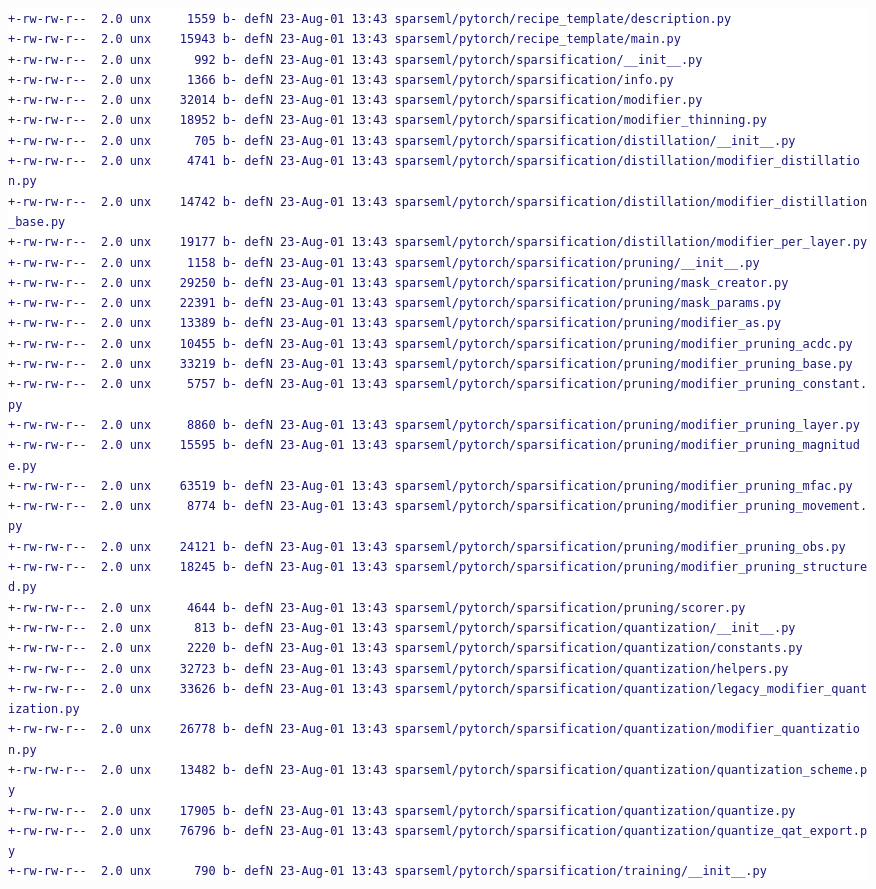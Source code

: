 ```diff
+-rw-rw-r--  2.0 unx     1559 b- defN 23-Aug-01 13:43 sparseml/pytorch/recipe_template/description.py
+-rw-rw-r--  2.0 unx    15943 b- defN 23-Aug-01 13:43 sparseml/pytorch/recipe_template/main.py
+-rw-rw-r--  2.0 unx      992 b- defN 23-Aug-01 13:43 sparseml/pytorch/sparsification/__init__.py
+-rw-rw-r--  2.0 unx     1366 b- defN 23-Aug-01 13:43 sparseml/pytorch/sparsification/info.py
+-rw-rw-r--  2.0 unx    32014 b- defN 23-Aug-01 13:43 sparseml/pytorch/sparsification/modifier.py
+-rw-rw-r--  2.0 unx    18952 b- defN 23-Aug-01 13:43 sparseml/pytorch/sparsification/modifier_thinning.py
+-rw-rw-r--  2.0 unx      705 b- defN 23-Aug-01 13:43 sparseml/pytorch/sparsification/distillation/__init__.py
+-rw-rw-r--  2.0 unx     4741 b- defN 23-Aug-01 13:43 sparseml/pytorch/sparsification/distillation/modifier_distillation.py
+-rw-rw-r--  2.0 unx    14742 b- defN 23-Aug-01 13:43 sparseml/pytorch/sparsification/distillation/modifier_distillation_base.py
+-rw-rw-r--  2.0 unx    19177 b- defN 23-Aug-01 13:43 sparseml/pytorch/sparsification/distillation/modifier_per_layer.py
+-rw-rw-r--  2.0 unx     1158 b- defN 23-Aug-01 13:43 sparseml/pytorch/sparsification/pruning/__init__.py
+-rw-rw-r--  2.0 unx    29250 b- defN 23-Aug-01 13:43 sparseml/pytorch/sparsification/pruning/mask_creator.py
+-rw-rw-r--  2.0 unx    22391 b- defN 23-Aug-01 13:43 sparseml/pytorch/sparsification/pruning/mask_params.py
+-rw-rw-r--  2.0 unx    13389 b- defN 23-Aug-01 13:43 sparseml/pytorch/sparsification/pruning/modifier_as.py
+-rw-rw-r--  2.0 unx    10455 b- defN 23-Aug-01 13:43 sparseml/pytorch/sparsification/pruning/modifier_pruning_acdc.py
+-rw-rw-r--  2.0 unx    33219 b- defN 23-Aug-01 13:43 sparseml/pytorch/sparsification/pruning/modifier_pruning_base.py
+-rw-rw-r--  2.0 unx     5757 b- defN 23-Aug-01 13:43 sparseml/pytorch/sparsification/pruning/modifier_pruning_constant.py
+-rw-rw-r--  2.0 unx     8860 b- defN 23-Aug-01 13:43 sparseml/pytorch/sparsification/pruning/modifier_pruning_layer.py
+-rw-rw-r--  2.0 unx    15595 b- defN 23-Aug-01 13:43 sparseml/pytorch/sparsification/pruning/modifier_pruning_magnitude.py
+-rw-rw-r--  2.0 unx    63519 b- defN 23-Aug-01 13:43 sparseml/pytorch/sparsification/pruning/modifier_pruning_mfac.py
+-rw-rw-r--  2.0 unx     8774 b- defN 23-Aug-01 13:43 sparseml/pytorch/sparsification/pruning/modifier_pruning_movement.py
+-rw-rw-r--  2.0 unx    24121 b- defN 23-Aug-01 13:43 sparseml/pytorch/sparsification/pruning/modifier_pruning_obs.py
+-rw-rw-r--  2.0 unx    18245 b- defN 23-Aug-01 13:43 sparseml/pytorch/sparsification/pruning/modifier_pruning_structured.py
+-rw-rw-r--  2.0 unx     4644 b- defN 23-Aug-01 13:43 sparseml/pytorch/sparsification/pruning/scorer.py
+-rw-rw-r--  2.0 unx      813 b- defN 23-Aug-01 13:43 sparseml/pytorch/sparsification/quantization/__init__.py
+-rw-rw-r--  2.0 unx     2220 b- defN 23-Aug-01 13:43 sparseml/pytorch/sparsification/quantization/constants.py
+-rw-rw-r--  2.0 unx    32723 b- defN 23-Aug-01 13:43 sparseml/pytorch/sparsification/quantization/helpers.py
+-rw-rw-r--  2.0 unx    33626 b- defN 23-Aug-01 13:43 sparseml/pytorch/sparsification/quantization/legacy_modifier_quantization.py
+-rw-rw-r--  2.0 unx    26778 b- defN 23-Aug-01 13:43 sparseml/pytorch/sparsification/quantization/modifier_quantization.py
+-rw-rw-r--  2.0 unx    13482 b- defN 23-Aug-01 13:43 sparseml/pytorch/sparsification/quantization/quantization_scheme.py
+-rw-rw-r--  2.0 unx    17905 b- defN 23-Aug-01 13:43 sparseml/pytorch/sparsification/quantization/quantize.py
+-rw-rw-r--  2.0 unx    76796 b- defN 23-Aug-01 13:43 sparseml/pytorch/sparsification/quantization/quantize_qat_export.py
+-rw-rw-r--  2.0 unx      790 b- defN 23-Aug-01 13:43 sparseml/pytorch/sparsification/training/__init__.py
```